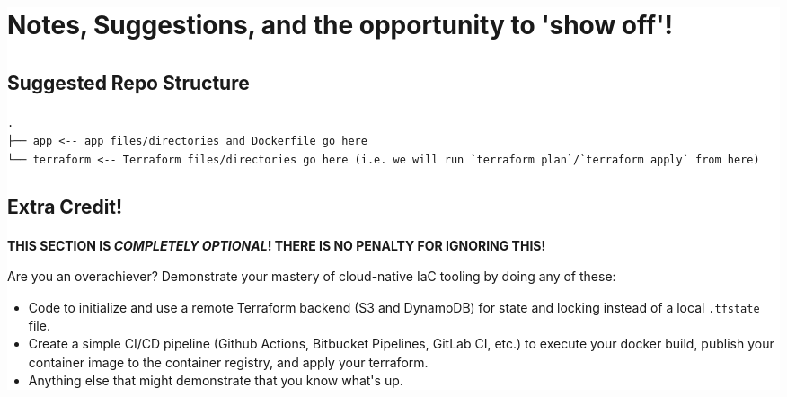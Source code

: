 
# Notes, Suggestions, and the opportunity to 'show off'!

## Suggested Repo Structure

```
.
├── app <-- app files/directories and Dockerfile go here
└── terraform <-- Terraform files/directories go here (i.e. we will run `terraform plan`/`terraform apply` from here)
```

## Extra Credit!

**THIS SECTION IS _COMPLETELY OPTIONAL_! THERE IS NO PENALTY FOR IGNORING THIS!**

Are you an overachiever? Demonstrate your mastery of cloud-native IaC tooling by doing any of these:

* Code to initialize and use a remote Terraform backend (S3 and DynamoDB) for state and locking instead of a local `.tfstate` file.
* Create a simple CI/CD pipeline (Github Actions, Bitbucket Pipelines, GitLab CI, etc.) to execute your docker build, publish your container image to the container registry, and apply your terraform.
* Anything else that might demonstrate that you know what's up.
